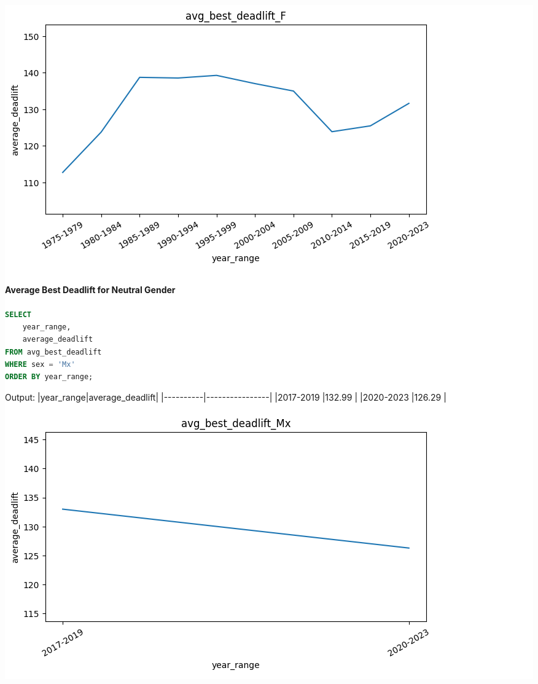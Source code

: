 ![Average Best Deadlift for Female Powerlifter](plot_graph/avg_best_deadlift_F.png)

#### Average Best Deadlift for Neutral Gender <a name=avg_deadlift_neutral></a>
```sql
SELECT
    year_range,
    average_deadlift
FROM avg_best_deadlift
WHERE sex = 'Mx'
ORDER BY year_range;
```
Output:
|year_range|average_deadlift|
|----------|----------------|
|2017-2019 |132.99          |
|2020-2023 |126.29          |

![Average Best Deadlift for Neutral Gender Powerlifter](plot_graph/avg_best_deadlift_Mx.png)
